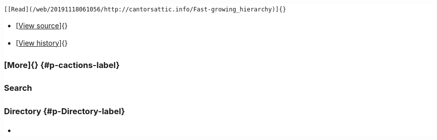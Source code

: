     [[Read](/web/20191118061056/http://cantorsattic.info/Fast-growing_hierarchy)]{}
-   <div id="ca-viewsource">

    </div>

    [[View
    source](/web/20191118061056/http://cantorsattic.info/index.php?title=Fast-growing_hierarchy&action=edit "This page is protected.
    You can view its source [e]")]{}
-   <div id="ca-history">

    </div>

    [[View
    history](/web/20191118061056/http://cantorsattic.info/index.php?title=Fast-growing_hierarchy&action=history "Past revisions of this page [h]")]{}

</div>

<div id="p-cactions" class="vectorMenu emptyPortlet" role="navigation"
aria-labelledby="p-cactions-label">

### [More]{}[](#) {#p-cactions-label}

<div class="menu">

</div>

</div>

<div id="p-search" role="search">

### Search

<div id="simpleSearch">

</div>

</div>

</div>

</div>

<div id="mw-panel">

<div id="p-logo" role="banner">

[](/web/20191118061056/http://cantorsattic.info/Cantor%27s_Attic "Visit the main page")

</div>

<div id="p-Directory" class="portal" role="navigation"
aria-labelledby="p-Directory-label">

### Directory {#p-Directory-label}

<div class="body">

-   <div id="n-Upper-attic">
